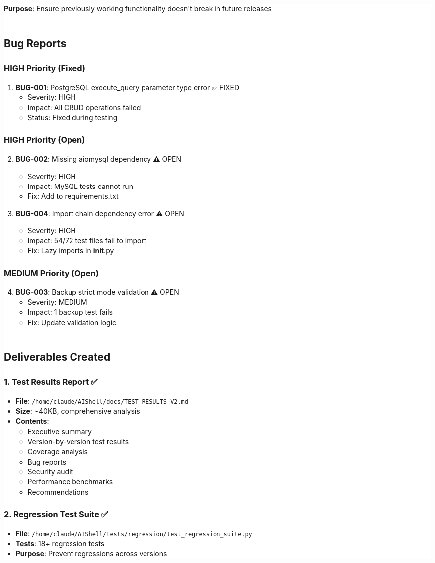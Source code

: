 **Purpose**: Ensure previously working functionality doesn't break in future releases

---

## Bug Reports

### HIGH Priority (Fixed)
1. **BUG-001**: PostgreSQL execute_query parameter type error ✅ FIXED
   - Severity: HIGH
   - Impact: All CRUD operations failed
   - Status: Fixed during testing

### HIGH Priority (Open)
2. **BUG-002**: Missing aiomysql dependency ⚠️ OPEN
   - Severity: HIGH
   - Impact: MySQL tests cannot run
   - Fix: Add to requirements.txt

3. **BUG-004**: Import chain dependency error ⚠️ OPEN
   - Severity: HIGH
   - Impact: 54/72 test files fail to import
   - Fix: Lazy imports in __init__.py

### MEDIUM Priority (Open)
4. **BUG-003**: Backup strict mode validation ⚠️ OPEN
   - Severity: MEDIUM
   - Impact: 1 backup test fails
   - Fix: Update validation logic

---

## Deliverables Created

### 1. Test Results Report ✅
- **File**: `/home/claude/AIShell/docs/TEST_RESULTS_V2.md`
- **Size**: ~40KB, comprehensive analysis
- **Contents**:
  - Executive summary
  - Version-by-version test results
  - Coverage analysis
  - Bug reports
  - Security audit
  - Performance benchmarks
  - Recommendations

### 2. Regression Test Suite ✅
- **File**: `/home/claude/AIShell/tests/regression/test_regression_suite.py`
- **Tests**: 18+ regression tests
- **Purpose**: Prevent regressions across versions

